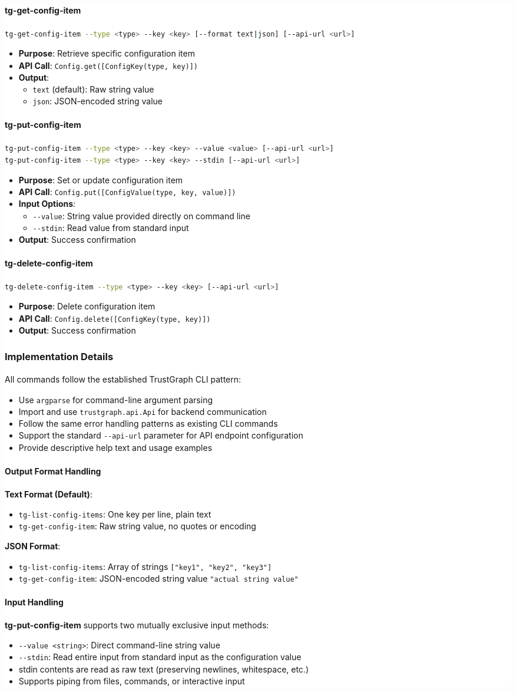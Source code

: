 #### tg-get-config-item
```bash
tg-get-config-item --type <type> --key <key> [--format text|json] [--api-url <url>]
```
- **Purpose**: Retrieve specific configuration item
- **API Call**: `Config.get([ConfigKey(type, key)])`
- **Output**: 
  - `text` (default): Raw string value
  - `json`: JSON-encoded string value

#### tg-put-config-item
```bash
tg-put-config-item --type <type> --key <key> --value <value> [--api-url <url>]
tg-put-config-item --type <type> --key <key> --stdin [--api-url <url>]
```
- **Purpose**: Set or update configuration item
- **API Call**: `Config.put([ConfigValue(type, key, value)])`
- **Input Options**:
  - `--value`: String value provided directly on command line
  - `--stdin`: Read value from standard input
- **Output**: Success confirmation

#### tg-delete-config-item
```bash
tg-delete-config-item --type <type> --key <key> [--api-url <url>]
```
- **Purpose**: Delete configuration item
- **API Call**: `Config.delete([ConfigKey(type, key)])`
- **Output**: Success confirmation

### Implementation Details

All commands follow the established TrustGraph CLI pattern:
- Use `argparse` for command-line argument parsing
- Import and use `trustgraph.api.Api` for backend communication
- Follow the same error handling patterns as existing CLI commands
- Support the standard `--api-url` parameter for API endpoint configuration
- Provide descriptive help text and usage examples

#### Output Format Handling

**Text Format (Default)**:
- `tg-list-config-items`: One key per line, plain text
- `tg-get-config-item`: Raw string value, no quotes or encoding

**JSON Format**:
- `tg-list-config-items`: Array of strings `["key1", "key2", "key3"]`
- `tg-get-config-item`: JSON-encoded string value `"actual string value"`

#### Input Handling

**tg-put-config-item** supports two mutually exclusive input methods:
- `--value <string>`: Direct command-line string value
- `--stdin`: Read entire input from standard input as the configuration value
- stdin contents are read as raw text (preserving newlines, whitespace, etc.)
- Supports piping from files, commands, or interactive input
